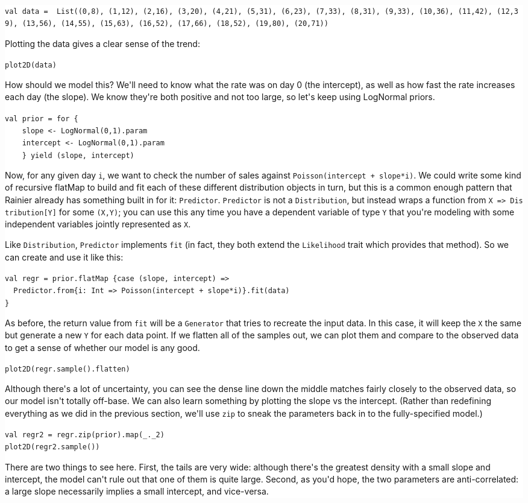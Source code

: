 ```tut
val data =  List((0,8), (1,12), (2,16), (3,20), (4,21), (5,31), (6,23), (7,33), (8,31), (9,33), (10,36), (11,42), (12,39), (13,56), (14,55), (15,63), (16,52), (17,66), (18,52), (19,80), (20,71))
```

Plotting the data gives a clear sense of the trend:

```tut
plot2D(data)
```

How should we model this? We'll need to know what the rate was on day 0 (the intercept), as well as how fast the rate increases each day (the slope). We know they're both positive and not too large, so let's keep using LogNormal priors.

```tut
val prior = for {
    slope <- LogNormal(0,1).param
    intercept <- LogNormal(0,1).param
    } yield (slope, intercept)
```

Now, for any given day `i`, we want to check the number of sales against `Poisson(intercept + slope*i)`. We could write some kind of recursive flatMap to build and fit each of these different distribution objects in turn, but this is a common enough pattern that Rainier already has something built in for it: `Predictor`. `Predictor` is not a `Distribution`, but instead wraps a function from `X => Distribution[Y]` for some `(X,Y)`; you can use this any time you have a dependent variable of type `Y` that you're modeling with some independent variables jointly represented as `X`. 

Like `Distribution`, `Predictor` implements `fit` (in fact, they both extend the `Likelihood` trait which provides that method). So we can create and use it like this:

```tut
val regr = prior.flatMap {case (slope, intercept) =>
  Predictor.from{i: Int => Poisson(intercept + slope*i)}.fit(data) 
}
```

As before, the return value from `fit` will be a `Generator` that tries to recreate the input data. In this case, it will keep the `X` the same but generate a new `Y` for each data point. If we flatten all of the samples out, we can plot them and compare to the observed data to get a sense of whether our model is any good.

```tut
plot2D(regr.sample().flatten)
```

Although there's a lot of uncertainty, you can see the dense line down the middle matches fairly closely to the observed data, so our model isn't totally off-base. We can also learn something by plotting the slope vs the intercept. (Rather than redefining everything as we did in the previous section, we'll use `zip` to sneak the parameters back in to the fully-specified model.)

```tut
val regr2 = regr.zip(prior).map(_._2)
plot2D(regr2.sample())
```

There are two things to see here. First, the tails are very wide: although there's the greatest density with a small slope and intercept, the model can't rule out that one of them is quite large. Second, as you'd hope, the two parameters are anti-correlated: a large slope necessarily implies a small intercept, and vice-versa.
